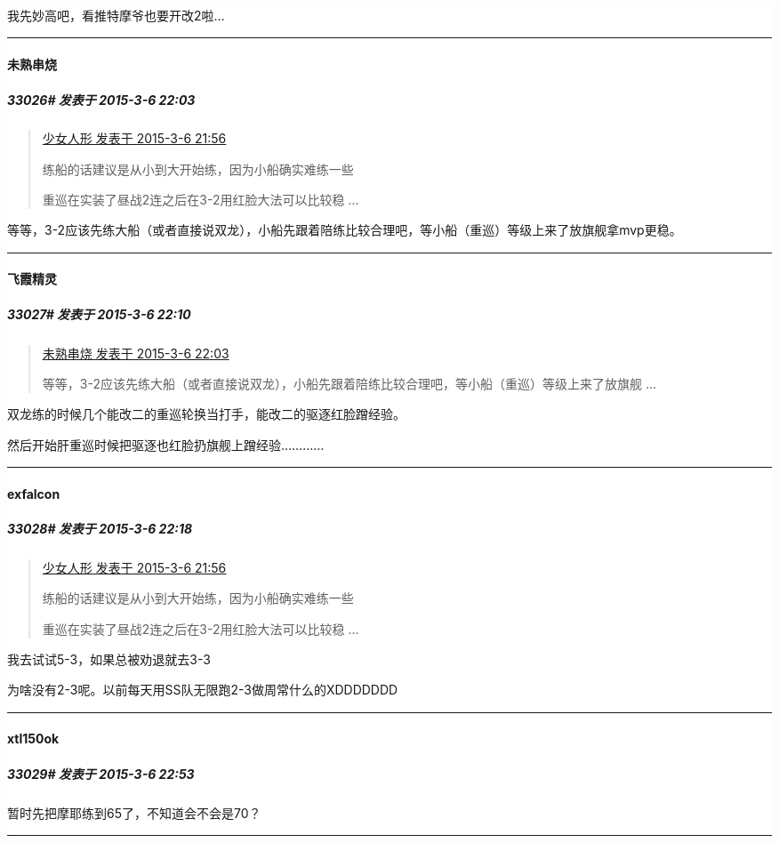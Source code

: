 我先妙高吧，看推特摩爷也要开改2啦…


-----

####  未熟串烧  
##### 33026#       发表于 2015-3-6 22:03


<blockquote><a href="httphttps://bbs.saraba1st.com/2b/forum.php?mod=redirect&amp;goto=findpost&amp;pid=28270933&amp;ptid=930880" target="_blank">少女人形 发表于 2015-3-6 21:56</a>

练船的话建议是从小到大开始练，因为小船确实难练一些

重巡在实装了昼战2连之后在3-2用红脸大法可以比较稳 ...</blockquote>
等等，3-2应该先练大船（或者直接说双龙），小船先跟着陪练比较合理吧，等小船（重巡）等级上来了放旗舰拿mvp更稳。


-----

####  飞霞精灵  
##### 33027#       发表于 2015-3-6 22:10


<blockquote><a href="httphttps://bbs.saraba1st.com/2b/forum.php?mod=redirect&amp;goto=findpost&amp;pid=28270998&amp;ptid=930880" target="_blank">未熟串烧 发表于 2015-3-6 22:03</a>

等等，3-2应该先练大船（或者直接说双龙），小船先跟着陪练比较合理吧，等小船（重巡）等级上来了放旗舰 ...</blockquote>
双龙练的时候几个能改二的重巡轮换当打手，能改二的驱逐红脸蹭经验。

然后开始肝重巡时候把驱逐也红脸扔旗舰上蹭经验…………


-----

####  exfalcon  
##### 33028#       发表于 2015-3-6 22:18


<blockquote><a href="httphttps://bbs.saraba1st.com/2b/forum.php?mod=redirect&amp;goto=findpost&amp;pid=28270933&amp;ptid=930880" target="_blank">少女人形 发表于 2015-3-6 21:56</a>

练船的话建议是从小到大开始练，因为小船确实难练一些

重巡在实装了昼战2连之后在3-2用红脸大法可以比较稳 ...</blockquote>
我去试试5-3，如果总被劝退就去3-3

为啥没有2-3呢。以前每天用SS队无限跑2-3做周常什么的XDDDDDDD


-----

####  xtl150ok  
##### 33029#       发表于 2015-3-6 22:53


暂时先把摩耶练到65了，不知道会不会是70？


-----
